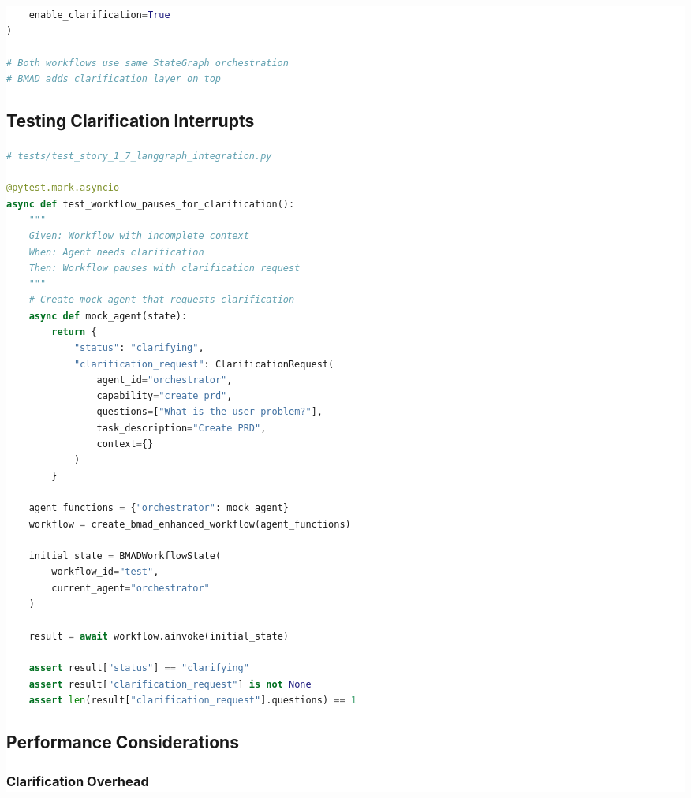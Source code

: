 ```python
    enable_clarification=True
)

# Both workflows use same StateGraph orchestration
# BMAD adds clarification layer on top
```

## Testing Clarification Interrupts

```python
# tests/test_story_1_7_langgraph_integration.py

@pytest.mark.asyncio
async def test_workflow_pauses_for_clarification():
    """
    Given: Workflow with incomplete context
    When: Agent needs clarification
    Then: Workflow pauses with clarification request
    """
    # Create mock agent that requests clarification
    async def mock_agent(state):
        return {
            "status": "clarifying",
            "clarification_request": ClarificationRequest(
                agent_id="orchestrator",
                capability="create_prd",
                questions=["What is the user problem?"],
                task_description="Create PRD",
                context={}
            )
        }

    agent_functions = {"orchestrator": mock_agent}
    workflow = create_bmad_enhanced_workflow(agent_functions)

    initial_state = BMADWorkflowState(
        workflow_id="test",
        current_agent="orchestrator"
    )

    result = await workflow.ainvoke(initial_state)

    assert result["status"] == "clarifying"
    assert result["clarification_request"] is not None
    assert len(result["clarification_request"].questions) == 1
```

## Performance Considerations

### Clarification Overhead
